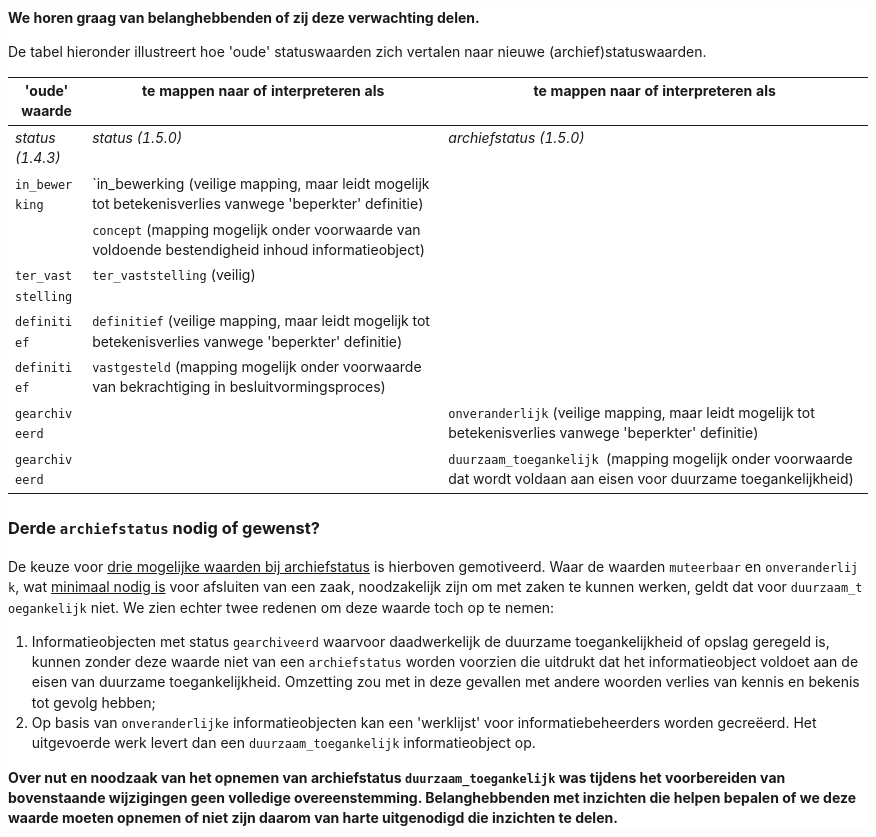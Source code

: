 **We horen graag van belanghebbenden of zij deze verwachting delen.**

De tabel hieronder illustreert hoe 'oude' statuswaarden zich vertalen naar nieuwe (archief)statuswaarden.

 'oude' waarde | te mappen naar of interpreteren als | te mappen naar of interpreteren als
--|--|--                                        
_status (1.4.3)_ | _status (1.5.0)_   | _archiefstatus (1.5.0)_ 
`in_bewerking` | `in_bewerking (veilige mapping, maar leidt mogelijk tot betekenisverlies vanwege 'beperkter' definitie) |
| | `concept` (mapping mogelijk onder voorwaarde van voldoende bestendigheid inhoud informatieobject) |
`ter_vaststelling` | `ter_vaststelling` (veilig) |
`definitief` | `definitief` (veilige mapping, maar leidt mogelijk tot betekenisverlies vanwege 'beperkter' definitie) |
`definitief` | `vastgesteld` (mapping mogelijk onder voorwaarde van bekrachtiging in besluitvormingsproces) |
`gearchiveerd` | | `onveranderlijk` (veilige mapping, maar leidt mogelijk tot betekenisverlies vanwege 'beperkter' definitie)
`gearchiveerd` | | `duurzaam_toegankelijk `(mapping mogelijk onder voorwaarde dat wordt voldaan aan eisen voor duurzame toegankelijkheid)

### Derde `archiefstatus` nodig of gewenst?

De keuze voor [drie mogelijke waarden bij archiefstatus](#property-archiefstatus) is hierboven gemotiveerd. Waar de waarden `muteerbaar` en `onveranderlijk`, wat [minimaal nodig is](#gedragsregel-zetten-zaakarchiefstatus-zrc-022) voor afsluiten van een zaak, noodzakelijk zijn om met zaken te kunnen werken, geldt dat voor `duurzaam_toegankelijk` niet. We zien echter twee redenen om deze waarde toch op te nemen:

1. Informatieobjecten met status `gearchiveerd` waarvoor daadwerkelijk de duurzame toegankelijkheid of opslag geregeld is, kunnen zonder deze waarde niet van een `archiefstatus` worden voorzien die uitdrukt dat het informatieobject voldoet aan de eisen van duurzame toegankelijkheid. Omzetting zou met in deze gevallen met andere woorden verlies van kennis en bekenis tot gevolg hebben;
2. Op basis van `onveranderlijke` informatieobjecten kan een 'werklijst' voor informatiebeheerders worden gecreëerd. Het uitgevoerde werk levert dan een `duurzaam_toegankelijk` informatieobject op.

**Over nut en noodzaak van het opnemen van archiefstatus `duurzaam_toegankelijk` was tijdens het voorbereiden van bovenstaande wijzigingen geen volledige overeenstemming. Belanghebbenden met inzichten die helpen bepalen of we deze waarde moeten opnemen of niet zijn daarom van harte uitgenodigd die inzichten te delen.**
